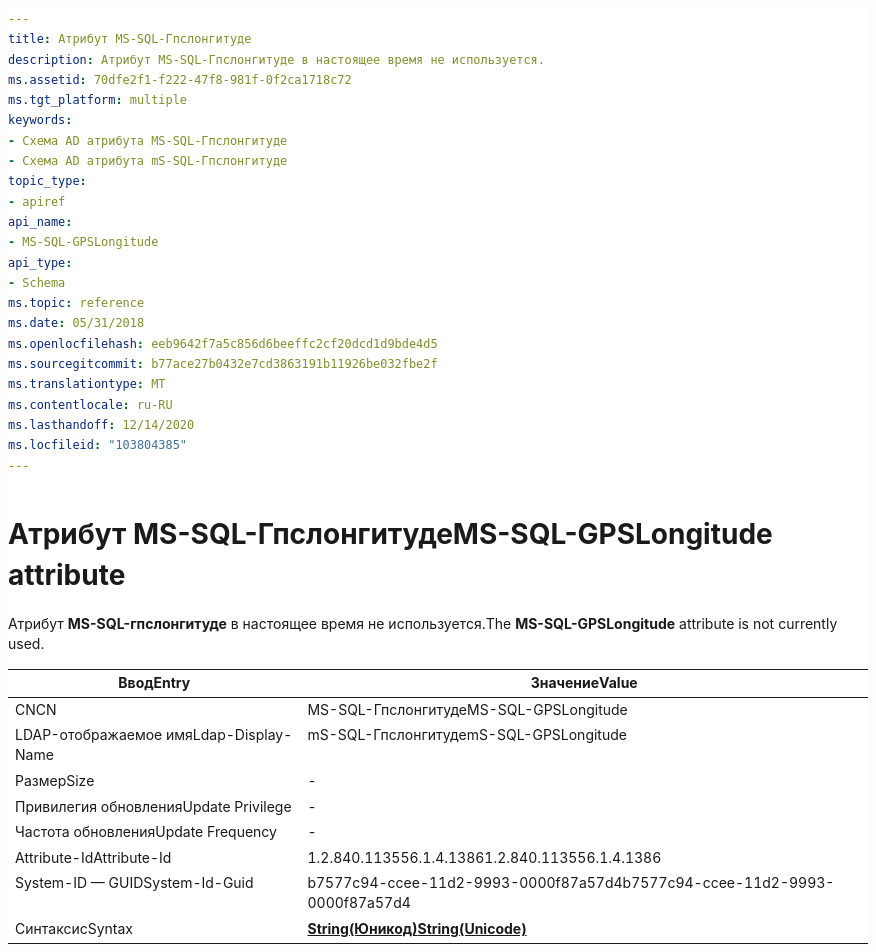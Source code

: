 ```yaml
---
title: Атрибут MS-SQL-Гпслонгитуде
description: Атрибут MS-SQL-Гпслонгитуде в настоящее время не используется.
ms.assetid: 70dfe2f1-f222-47f8-981f-0f2ca1718c72
ms.tgt_platform: multiple
keywords:
- Схема AD атрибута MS-SQL-Гпслонгитуде
- Схема AD атрибута mS-SQL-Гпслонгитуде
topic_type:
- apiref
api_name:
- MS-SQL-GPSLongitude
api_type:
- Schema
ms.topic: reference
ms.date: 05/31/2018
ms.openlocfilehash: eeb9642f7a5c856d6beeffc2cf20dcd1d9bde4d5
ms.sourcegitcommit: b77ace27b0432e7cd3863191b11926be032fbe2f
ms.translationtype: MT
ms.contentlocale: ru-RU
ms.lasthandoff: 12/14/2020
ms.locfileid: "103804385"
---
```

# <a name="ms-sql-gpslongitude-attribute"></a><span data-ttu-id="0e0d4-105">Атрибут MS-SQL-Гпслонгитуде</span><span class="sxs-lookup"><span data-stu-id="0e0d4-105">MS-SQL-GPSLongitude attribute</span></span>

<span data-ttu-id="0e0d4-106">Атрибут **MS-SQL-гпслонгитуде** в настоящее время не используется.</span><span class="sxs-lookup"><span data-stu-id="0e0d4-106">The **MS-SQL-GPSLongitude** attribute is not currently used.</span></span>



| <span data-ttu-id="0e0d4-107">Ввод</span><span class="sxs-lookup"><span data-stu-id="0e0d4-107">Entry</span></span> | <span data-ttu-id="0e0d4-108">Значение</span><span class="sxs-lookup"><span data-stu-id="0e0d4-108">Value</span></span> |
|-------------------|---------------------------------------------|
| <span data-ttu-id="0e0d4-109">CN</span><span class="sxs-lookup"><span data-stu-id="0e0d4-109">CN</span></span>                | <span data-ttu-id="0e0d4-110">MS-SQL-Гпслонгитуде</span><span class="sxs-lookup"><span data-stu-id="0e0d4-110">MS-SQL-GPSLongitude</span></span>                         |
| <span data-ttu-id="0e0d4-111">LDAP-отображаемое имя</span><span class="sxs-lookup"><span data-stu-id="0e0d4-111">Ldap-Display-Name</span></span> | <span data-ttu-id="0e0d4-112">mS-SQL-Гпслонгитуде</span><span class="sxs-lookup"><span data-stu-id="0e0d4-112">mS-SQL-GPSLongitude</span></span>                         |
| <span data-ttu-id="0e0d4-113">Размер</span><span class="sxs-lookup"><span data-stu-id="0e0d4-113">Size</span></span>              | \-                                          |
| <span data-ttu-id="0e0d4-114">Привилегия обновления</span><span class="sxs-lookup"><span data-stu-id="0e0d4-114">Update Privilege</span></span>  | \-                                          |
| <span data-ttu-id="0e0d4-115">Частота обновления</span><span class="sxs-lookup"><span data-stu-id="0e0d4-115">Update Frequency</span></span>  | \-                                          |
| <span data-ttu-id="0e0d4-116">Attribute-Id</span><span class="sxs-lookup"><span data-stu-id="0e0d4-116">Attribute-Id</span></span>      | <span data-ttu-id="0e0d4-117">1.2.840.113556.1.4.1386</span><span class="sxs-lookup"><span data-stu-id="0e0d4-117">1.2.840.113556.1.4.1386</span></span>                     |
| <span data-ttu-id="0e0d4-118">System-ID — GUID</span><span class="sxs-lookup"><span data-stu-id="0e0d4-118">System-Id-Guid</span></span>    | <span data-ttu-id="0e0d4-119">b7577c94-ccee-11d2-9993-0000f87a57d4</span><span class="sxs-lookup"><span data-stu-id="0e0d4-119">b7577c94-ccee-11d2-9993-0000f87a57d4</span></span>        |
| <span data-ttu-id="0e0d4-120">Синтаксис</span><span class="sxs-lookup"><span data-stu-id="0e0d4-120">Syntax</span></span>            | [<span data-ttu-id="0e0d4-121">**String(Юникод)**</span><span class="sxs-lookup"><span data-stu-id="0e0d4-121">**String(Unicode)**</span></span>](s-string-unicode.md) |
